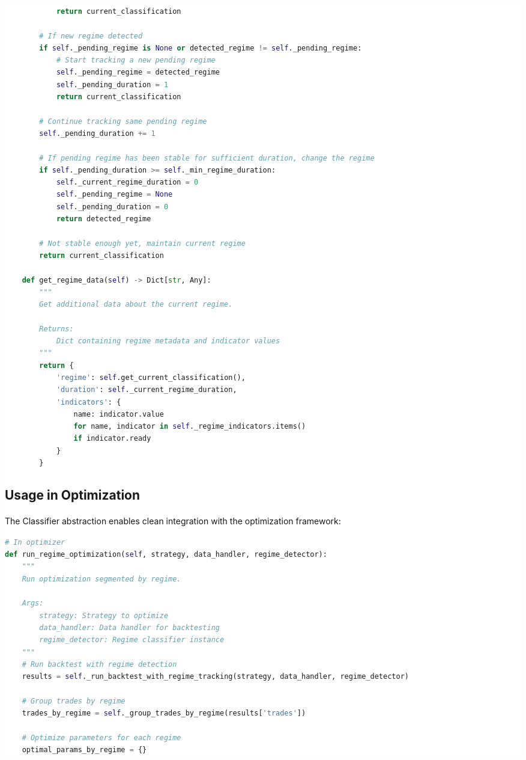 ```python
            return current_classification
        
        # If new regime detected
        if self._pending_regime is None or detected_regime != self._pending_regime:
            # Start tracking a new pending regime
            self._pending_regime = detected_regime
            self._pending_duration = 1
            return current_classification
        
        # Continue tracking same pending regime
        self._pending_duration += 1
        
        # If pending regime has been stable for sufficient duration, change the regime
        if self._pending_duration >= self._min_regime_duration:
            self._current_regime_duration = 0
            self._pending_regime = None
            self._pending_duration = 0
            return detected_regime
        
        # Not stable enough yet, maintain current regime
        return current_classification
    
    def get_regime_data(self) -> Dict[str, Any]:
        """
        Get additional data about the current regime.
        
        Returns:
            Dict containing regime metadata and indicator values
        """
        return {
            'regime': self.get_current_classification(),
            'duration': self._current_regime_duration,
            'indicators': {
                name: indicator.value 
                for name, indicator in self._regime_indicators.items()
                if indicator.ready
            }
        }
```

## Usage in Optimization

The Classifier abstraction enables clean integration with the optimization framework:

```python
# In optimizer
def run_regime_optimization(self, strategy, data_handler, regime_detector):
    """
    Run optimization segmented by regime.
    
    Args:
        strategy: Strategy to optimize
        data_handler: Data handler for backtesting
        regime_detector: Regime classifier instance
    """
    # Run backtest with regime detection
    results = self._run_backtest_with_regime_tracking(strategy, data_handler, regime_detector)
    
    # Group trades by regime
    trades_by_regime = self._group_trades_by_regime(results['trades'])
    
    # Optimize parameters for each regime
    optimal_params_by_regime = {}
```